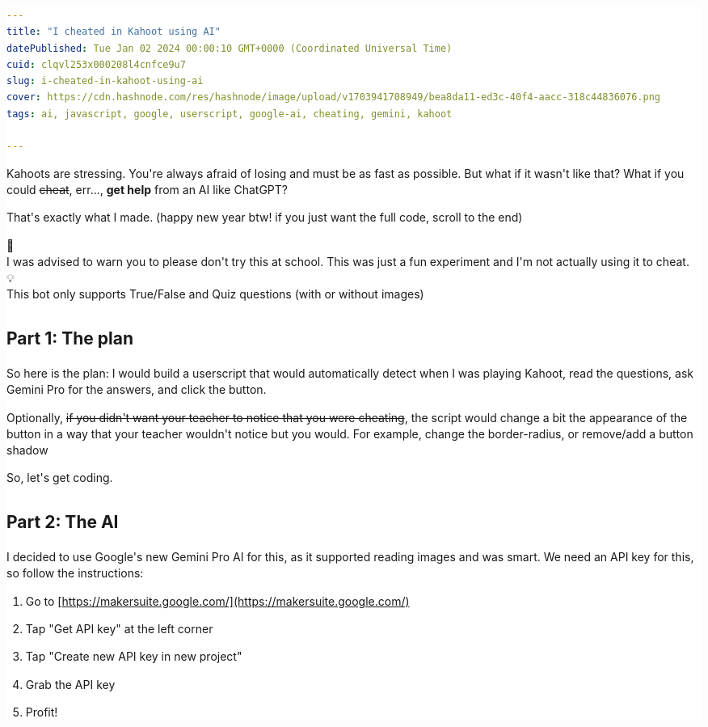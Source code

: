 ```yaml
---
title: "I cheated in Kahoot using AI"
datePublished: Tue Jan 02 2024 00:00:10 GMT+0000 (Coordinated Universal Time)
cuid: clqvl253x000208l4cnfce9u7
slug: i-cheated-in-kahoot-using-ai
cover: https://cdn.hashnode.com/res/hashnode/image/upload/v1703941708949/bea8da11-ed3c-40f4-aacc-318c44836076.png
tags: ai, javascript, google, userscript, google-ai, cheating, gemini, kahoot

---
```


Kahoots are stressing. You're always afraid of losing and must be as fast as possible. But what if it wasn't like that? What if you could <s>cheat</s>, err..., **get help** from an AI like ChatGPT?

That's exactly what I made. (happy new year btw! if you just want the full code, scroll to the end)

<div data-node-type="callout">
<div data-node-type="callout-emoji">🙋</div>
<div data-node-type="callout-text">I was advised to warn you to please don't try this at school. This was just a fun experiment and I'm not actually using it to cheat.</div>
</div>

<div data-node-type="callout">
<div data-node-type="callout-emoji">💡</div>
<div data-node-type="callout-text">This bot only supports True/False and Quiz questions (with or without images)</div>
</div>

## Part 1: The plan

So here is the plan: I would build a userscript that would automatically detect when I was playing Kahoot, read the questions, ask Gemini Pro for the answers, and click the button.

Optionally, <s>if you didn't want your teacher to notice that you were cheating</s>, the script would change a bit the appearance of the button in a way that your teacher wouldn't notice but you would. For example, change the border-radius, or remove/add a button shadow

So, let's get coding.

## Part 2: The AI

I decided to use Google's new Gemini Pro AI for this, as it supported reading images and was smart. We need an API key for this, so follow the instructions:

1. Go to [https://makersuite.google.com/](https://makersuite.google.com/)
    
2. Tap "Get API key" at the left corner
    
3. Tap "Create new API key in new project"
    
4. Grab the API key
    
5. Profit!
    